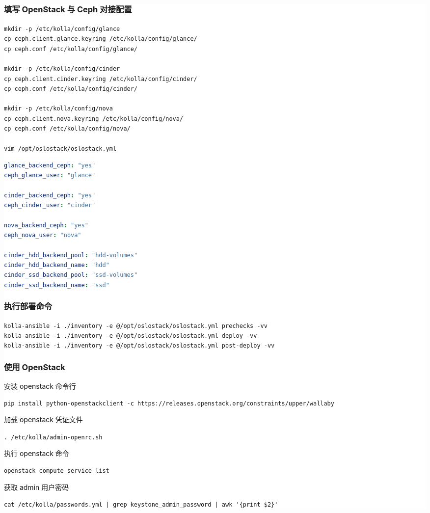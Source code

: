 ### 填写 OpenStack 与 Ceph 对接配置

```shell
mkdir -p /etc/kolla/config/glance
cp ceph.client.glance.keyring /etc/kolla/config/glance/
cp ceph.conf /etc/kolla/config/glance/

mkdir -p /etc/kolla/config/cinder
cp ceph.client.cinder.keyring /etc/kolla/config/cinder/
cp ceph.conf /etc/kolla/config/cinder/

mkdir -p /etc/kolla/config/nova
cp ceph.client.nova.keyring /etc/kolla/config/nova/
cp ceph.conf /etc/kolla/config/nova/

vim /opt/oslostack/oslostack.yml
```

```yml
glance_backend_ceph: "yes"
ceph_glance_user: "glance"

cinder_backend_ceph: "yes"
ceph_cinder_user: "cinder"

nova_backend_ceph: "yes"
ceph_nova_user: "nova"

cinder_hdd_backend_pool: "hdd-volumes"
cinder_hdd_backend_name: "hdd"
cinder_ssd_backend_pool: "ssd-volumes"
cinder_ssd_backend_name: "ssd"
```

### 执行部署命令

```shell
kolla-ansible -i ./inventory -e @/opt/oslostack/oslostack.yml prechecks -vv
kolla-ansible -i ./inventory -e @/opt/oslostack/oslostack.yml deploy -vv
kolla-ansible -i ./inventory -e @/opt/oslostack/oslostack.yml post-deploy -vv
```

### 使用 OpenStack

安装 openstack 命令行

```shell
pip install python-openstackclient -c https://releases.openstack.org/constraints/upper/wallaby
```

加载 openstack 凭证文件

```shell
. /etc/kolla/admin-openrc.sh
```

执行 openstack 命令

```shell
openstack compute service list
```

获取 admin 用户密码

```shell
cat /etc/kolla/passwords.yml | grep keystone_admin_password | awk '{print $2}'
```
